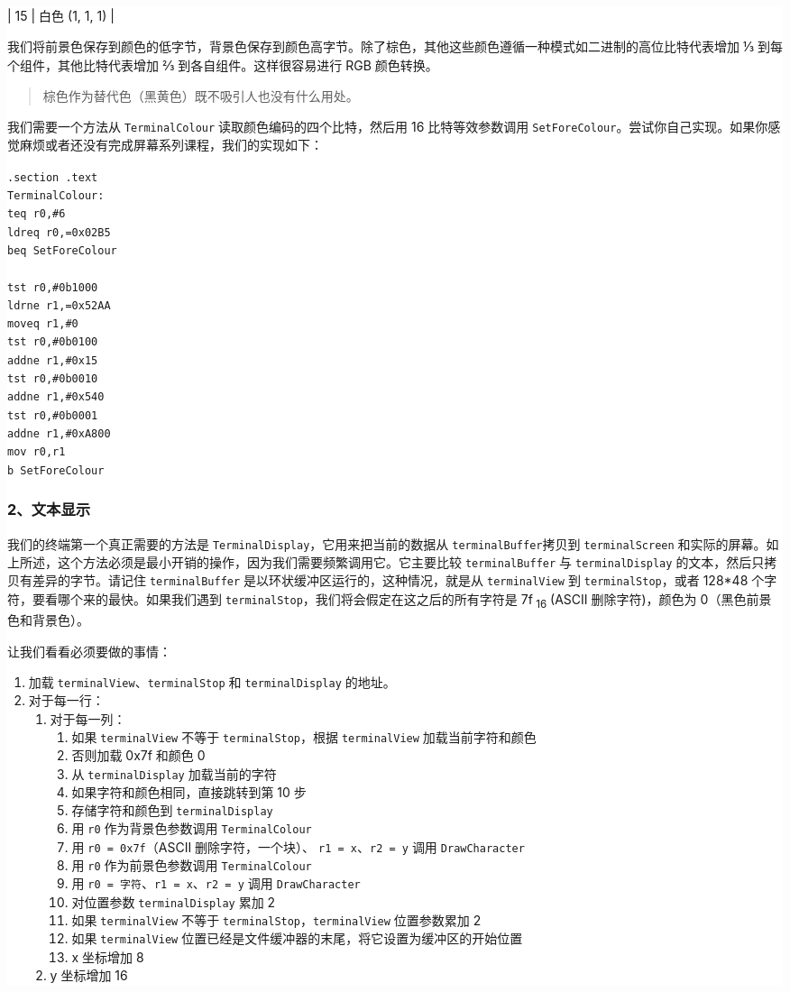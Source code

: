 | 15 | 白色 (1, 1, 1) |


我们将前景色保存到颜色的低字节，背景色保存到颜色高字节。除了棕色，其他这些颜色遵循一种模式如二进制的高位比特代表增加 ⅓ 到每个组件，其他比特代表增加 ⅔ 到各自组件。这样很容易进行 RGB 颜色转换。



> 
> 棕色作为替代色（黑黄色）既不吸引人也没有什么用处。
> 
> 
> 


我们需要一个方法从 `TerminalColour` 读取颜色编码的四个比特，然后用 16 比特等效参数调用 `SetForeColour`。尝试你自己实现。如果你感觉麻烦或者还没有完成屏幕系列课程，我们的实现如下：



```
.section .text
TerminalColour:
teq r0,#6
ldreq r0,=0x02B5
beq SetForeColour

tst r0,#0b1000
ldrne r1,=0x52AA
moveq r1,#0
tst r0,#0b0100
addne r1,#0x15
tst r0,#0b0010
addne r1,#0x540
tst r0,#0b0001
addne r1,#0xA800
mov r0,r1
b SetForeColour
```

### 2、文本显示


我们的终端第一个真正需要的方法是 `TerminalDisplay`，它用来把当前的数据从 `terminalBuffer`拷贝到 `terminalScreen` 和实际的屏幕。如上所述，这个方法必须是最小开销的操作，因为我们需要频繁调用它。它主要比较 `terminalBuffer` 与 `terminalDisplay` 的文本，然后只拷贝有差异的字节。请记住 `terminalBuffer` 是以环状缓冲区运行的，这种情况，就是从 `terminalView` 到 `terminalStop`，或者 128\*48 个字符，要看哪个来的最快。如果我们遇到 `terminalStop`，我们将会假定在这之后的所有字符是 7f<sub> 16</sub> (ASCII 删除字符)，颜色为 0（黑色前景色和背景色）。


让我们看看必须要做的事情：


1. 加载 `terminalView`、`terminalStop` 和 `terminalDisplay` 的地址。
2. 对于每一行：
	1. 对于每一列：
		1. 如果 `terminalView` 不等于 `terminalStop`，根据 `terminalView` 加载当前字符和颜色
		2. 否则加载 0x7f 和颜色 0
		3. 从 `terminalDisplay` 加载当前的字符
		4. 如果字符和颜色相同，直接跳转到第 10 步
		5. 存储字符和颜色到 `terminalDisplay`
		6. 用 `r0` 作为背景色参数调用 `TerminalColour`
		7. 用 `r0 = 0x7f`（ASCII 删除字符，一个块）、 `r1 = x`、`r2 = y` 调用 `DrawCharacter`
		8. 用 `r0` 作为前景色参数调用 `TerminalColour`
		9. 用 `r0 = 字符`、`r1 = x`、`r2 = y` 调用 `DrawCharacter`
		10. 对位置参数 `terminalDisplay` 累加 2
		11. 如果 `terminalView` 不等于 `terminalStop`，`terminalView` 位置参数累加 2
		12. 如果 `terminalView` 位置已经是文件缓冲器的末尾，将它设置为缓冲区的开始位置
		13. x 坐标增加 8
	2. y 坐标增加 16
